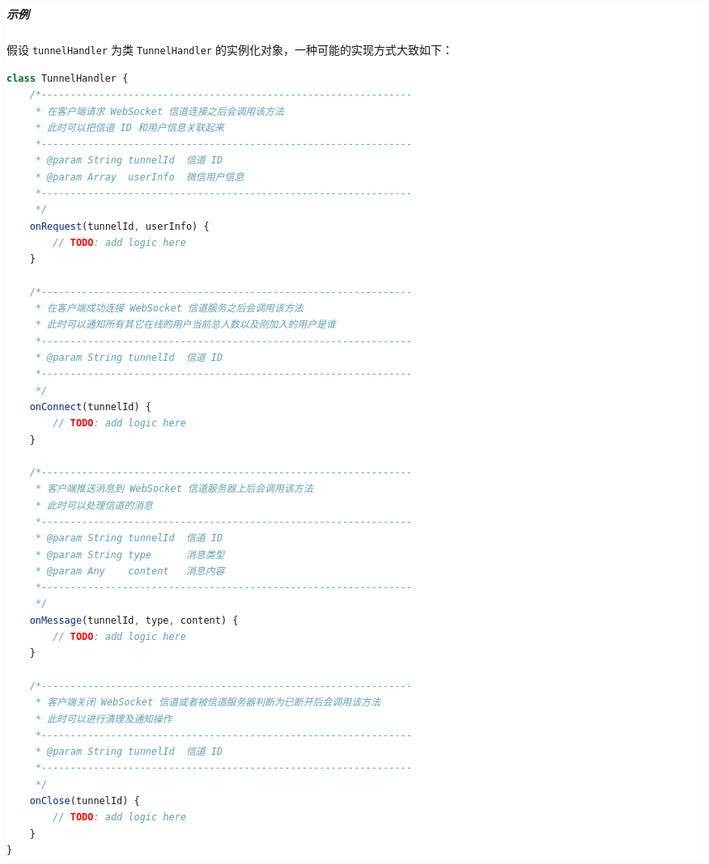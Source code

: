##### 示例

假设 `tunnelHandler` 为类 `TunnelHandler` 的实例化对象，一种可能的实现方式大致如下：

```js
class TunnelHandler {
    /*----------------------------------------------------------------
     * 在客户端请求 WebSocket 信道连接之后会调用该方法
     * 此时可以把信道 ID 和用户信息关联起来
     *----------------------------------------------------------------
     * @param String tunnelId  信道 ID
     * @param Array  userInfo  微信用户信息
     *----------------------------------------------------------------
     */
    onRequest(tunnelId, userInfo) {
        // TODO: add logic here
    }

    /*----------------------------------------------------------------
     * 在客户端成功连接 WebSocket 信道服务之后会调用该方法
     * 此时可以通知所有其它在线的用户当前总人数以及刚加入的用户是谁
     *----------------------------------------------------------------
     * @param String tunnelId  信道 ID
     *----------------------------------------------------------------
     */
    onConnect(tunnelId) {
        // TODO: add logic here
    }

    /*----------------------------------------------------------------
     * 客户端推送消息到 WebSocket 信道服务器上后会调用该方法
     * 此时可以处理信道的消息
     *----------------------------------------------------------------
     * @param String tunnelId  信道 ID
     * @param String type      消息类型
     * @param Any    content   消息内容
     *----------------------------------------------------------------
     */
    onMessage(tunnelId, type, content) {
        // TODO: add logic here
    }

    /*----------------------------------------------------------------
     * 客户端关闭 WebSocket 信道或者被信道服务器判断为已断开后会调用该方法
     * 此时可以进行清理及通知操作
     *----------------------------------------------------------------
     * @param String tunnelId  信道 ID
     *----------------------------------------------------------------
     */
    onClose(tunnelId) {
        // TODO: add logic here
    }
}
```
